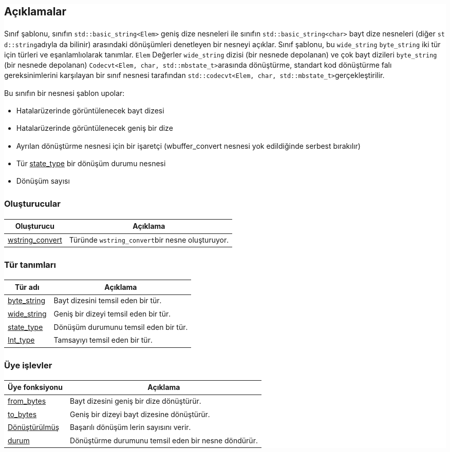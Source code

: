 ## <a name="remarks"></a>Açıklamalar

Sınıf şablonu, sınıfın `std::basic_string<Elem>` geniş dize nesneleri ile sınıfın `std::basic_string<char>` bayt dize nesneleri (diğer `std::string`adıyla da bilinir) arasındaki dönüşümleri denetleyen bir nesneyi açıklar. Sınıf şablonu, bu `wide_string` `byte_string` iki tür için türleri ve eşanlamlıolarak tanımlar. `Elem` Değerler `wide_string` dizisi (bir nesnede depolanan) ve çok bayt dizileri `byte_string` (bir nesnede depolanan) `Codecvt<Elem, char, std::mbstate_t>`arasında dönüştürme, standart kod dönüştürme falı gereksinimlerini karşılayan bir sınıf nesnesi tarafından `std::codecvt<Elem, char, std::mbstate_t>`gerçekleştirilir.

Bu sınıfın bir nesnesi şablon upolar:

- Hatalarüzerinde görüntülenecek bayt dizesi

- Hatalarüzerinde görüntülenecek geniş bir dize

- Ayrılan dönüştürme nesnesi için bir işaretçi (wbuffer_convert nesnesi yok edildiğinde serbest bırakılır)

- Tür [state_type](#state_type) bir dönüşüm durumu nesnesi

- Dönüşüm sayısı

### <a name="constructors"></a>Oluşturucular

|Oluşturucu|Açıklama|
|-|-|
|[wstring_convert](#wstring_convert)|Türünde `wstring_convert`bir nesne oluşturuyor.|

### <a name="typedefs"></a>Tür tanımları

|Tür adı|Açıklama|
|-|-|
|[byte_string](#byte_string)|Bayt dizesini temsil eden bir tür.|
|[wide_string](#wide_string)|Geniş bir dizeyi temsil eden bir tür.|
|[state_type](#state_type)|Dönüşüm durumunu temsil eden bir tür.|
|[Int_type](#int_type)|Tamsayıyı temsil eden bir tür.|

### <a name="member-functions"></a>Üye işlevler

|Üye fonksiyonu|Açıklama|
|-|-|
|[from_bytes](#from_bytes)|Bayt dizesini geniş bir dize dönüştürür.|
|[to_bytes](#to_bytes)|Geniş bir dizeyi bayt dizesine dönüştürür.|
|[Dönüştürülmüş](#converted)|Başarılı dönüşüm lerin sayısını verir.|
|[durum](#state)|Dönüştürme durumunu temsil eden bir nesne döndürür.|
